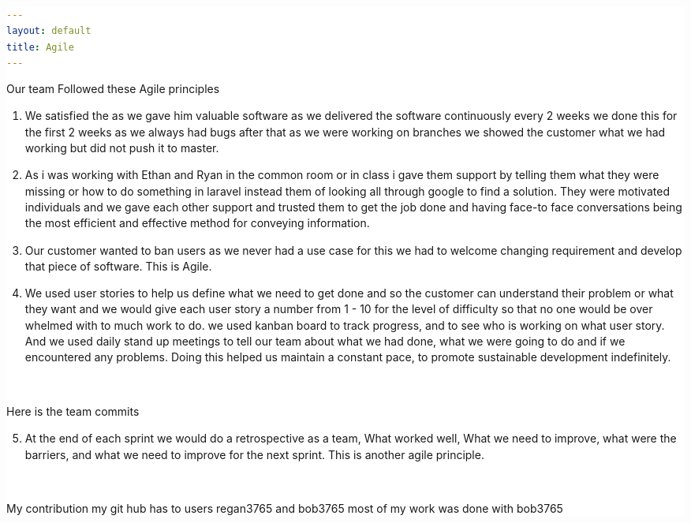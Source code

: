 ```yaml
---
layout: default
title: Agile
---
```


Our team Followed these Agile principles 

1.  We satisfied the as we gave him valuable software as we delivered the software continuously every 2 weeks
   we done this for the first 2 weeks as we always had bugs after that as we were working on branches we showed the customer what we had working but did not push it to master.

2. As i was working with Ethan and Ryan in the common room or in class i gave them support by telling them what they were missing or how to do something in laravel instead them of looking all through google to find a solution. 
   They were motivated individuals and we gave each other support and trusted them to get the job done and having face-to face conversations being the most efficient and effective method for conveying information.
  

3. Our customer wanted to ban users as we never had a use case for this we had to welcome changing requirement and develop that piece of software. This is Agile.

  
4. We used user stories to help us define what we need to get done and so the customer can understand their problem or what they want and we would give each user story a number from 1 - 10 for the level of difficulty so that no one would be over whelmed with to much work to do.
we used kanban board to track progress, and to see who is working on what user story. 
And we used daily stand up meetings to tell our team about what we had done, what we were going to do and if we encountered  any problems.
Doing this helped us maintain a constant pace, to promote sustainable development indefinitely.

  <img src="/individual-portfolio-19-2-bob3765/images/userStory.png" alt="" title="" width="1000" />

  <img src="/individual-portfolio-19-2-bob3765/images/kanban.png" alt="" title="" width="400" />

Here is the team commits 
  <img src="/individual-portfolio-19-2-bob3765/images/TeamCommits.png" alt="" title="" width="900" />


5. At the end of each sprint we would do a retrospective as a team, What worked well, What we need to improve, what were the barriers, and what we need to improve for the next sprint. This is another agile principle. 
  <img src="/individual-portfolio-19-2-bob3765/images/Retrospective.png" alt="" title="" width="900" />


My contribution 
my git hub has to users regan3765 and bob3765 most of my work was done with bob3765
  <img src="/individual-portfolio-19-2-bob3765/images/Contribution.png" alt="" title="" width="600" />

